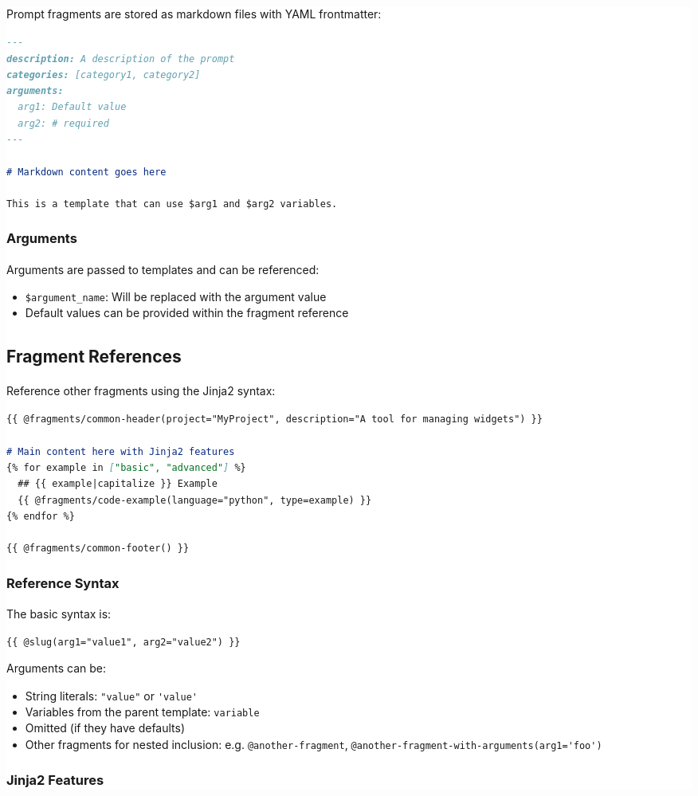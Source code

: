 Prompt fragments are stored as markdown files with YAML frontmatter:

```markdown
---
description: A description of the prompt
categories: [category1, category2]
arguments:
  arg1: Default value
  arg2: # required
---

# Markdown content goes here

This is a template that can use $arg1 and $arg2 variables.
```

### Arguments

Arguments are passed to templates and can be referenced:
- `$argument_name`: Will be replaced with the argument value
- Default values can be provided within the fragment reference

## Fragment References

Reference other fragments using the Jinja2 syntax:

```markdown
{{ @fragments/common-header(project="MyProject", description="A tool for managing widgets") }}

# Main content here with Jinja2 features
{% for example in ["basic", "advanced"] %}
  ## {{ example|capitalize }} Example
  {{ @fragments/code-example(language="python", type=example) }}
{% endfor %}

{{ @fragments/common-footer() }}
```

### Reference Syntax

The basic syntax is:
```
{{ @slug(arg1="value1", arg2="value2") }}
```

Arguments can be:
- String literals: `"value"` or `'value'`
- Variables from the parent template: `variable`
- Omitted (if they have defaults)
- Other fragments for nested inclusion: e.g.
    `@another-fragment`, `@another-fragment-with-arguments(arg1='foo')`

### Jinja2 Features
